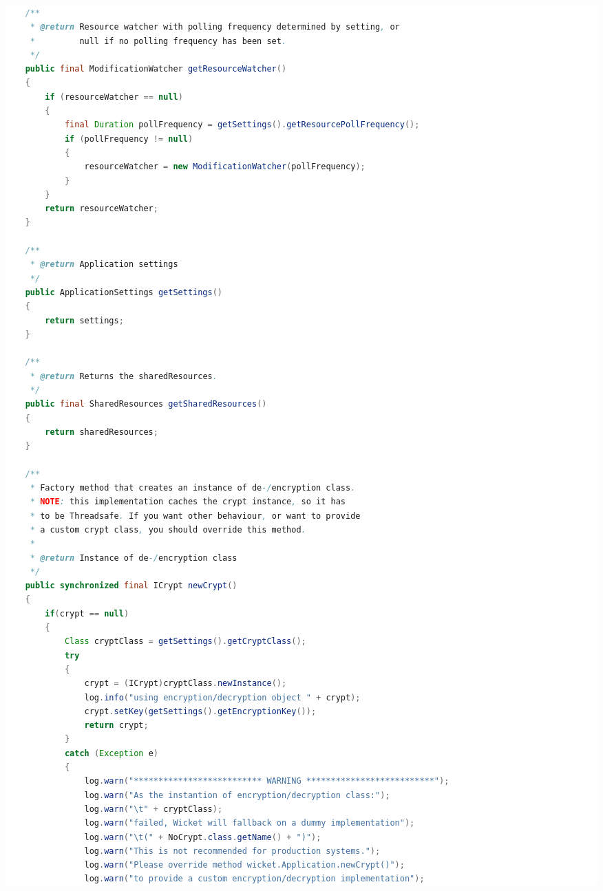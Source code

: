 ```java
	/**
	 * @return Resource watcher with polling frequency determined by setting, or
	 *         null if no polling frequency has been set.
	 */
	public final ModificationWatcher getResourceWatcher()
	{
		if (resourceWatcher == null)
		{
			final Duration pollFrequency = getSettings().getResourcePollFrequency();
			if (pollFrequency != null)
			{
				resourceWatcher = new ModificationWatcher(pollFrequency);
			}
		}
		return resourceWatcher;
	}

	/**
	 * @return Application settings
	 */
	public ApplicationSettings getSettings()
	{
		return settings;
	}
	
	/**
	 * @return Returns the sharedResources.
	 */
	public final SharedResources getSharedResources()
	{
		return sharedResources;
	}

	/**
	 * Factory method that creates an instance of de-/encryption class.
	 * NOTE: this implementation caches the crypt instance, so it has
	 * to be Threadsafe. If you want other behaviour, or want to provide
	 * a custom crypt class, you should override this method.
	 * 
	 * @return Instance of de-/encryption class
	 */
	public synchronized final ICrypt newCrypt()
	{
		if(crypt == null)
		{
			Class cryptClass = getSettings().getCryptClass();
			try
			{
				crypt = (ICrypt)cryptClass.newInstance();
				log.info("using encryption/decryption object " + crypt);
				crypt.setKey(getSettings().getEncryptionKey());
				return crypt;
			}
			catch (Exception e)
			{
				log.warn("************************** WARNING **************************");
				log.warn("As the instantion of encryption/decryption class:");
				log.warn("\t" + cryptClass);
				log.warn("failed, Wicket will fallback on a dummy implementation");
				log.warn("\t(" + NoCrypt.class.getName() + ")");
				log.warn("This is not recommended for production systems.");
				log.warn("Please override method wicket.Application.newCrypt()");
				log.warn("to provide a custom encryption/decryption implementation");
```